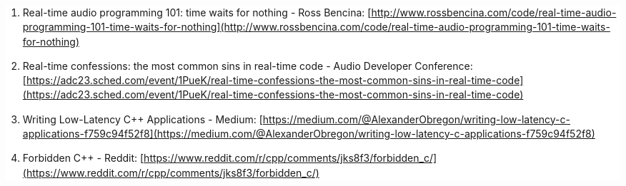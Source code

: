 1. Real-time audio programming 101: time waits for nothing - Ross Bencina: [http://www.rossbencina.com/code/real-time-audio-programming-101-time-waits-for-nothing](http://www.rossbencina.com/code/real-time-audio-programming-101-time-waits-for-nothing)

2. Real-time confessions: the most common sins in real-time code - Audio Developer Conference: [https://adc23.sched.com/event/1PueK/real-time-confessions-the-most-common-sins-in-real-time-code](https://adc23.sched.com/event/1PueK/real-time-confessions-the-most-common-sins-in-real-time-code)

3. Writing Low-Latency C++ Applications - Medium: [https://medium.com/@AlexanderObregon/writing-low-latency-c-applications-f759c94f52f8](https://medium.com/@AlexanderObregon/writing-low-latency-c-applications-f759c94f52f8)

4. Forbidden C++ - Reddit: [https://www.reddit.com/r/cpp/comments/jks8f3/forbidden_c/](https://www.reddit.com/r/cpp/comments/jks8f3/forbidden_c/)
